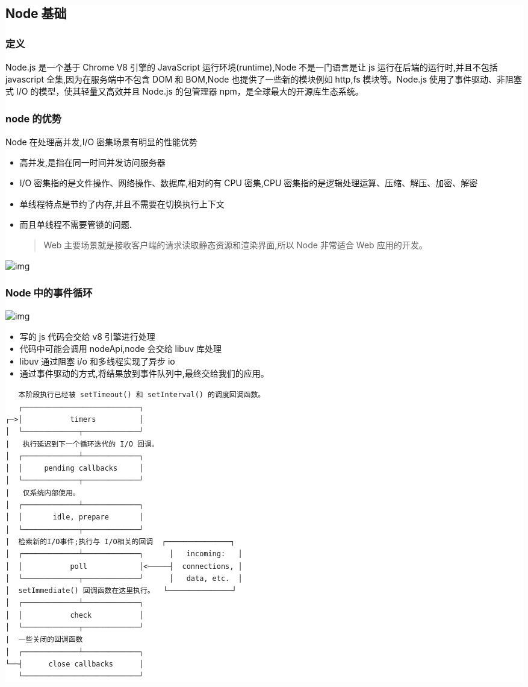 ## Node 基础

### 定义

Node.js 是一个基于 Chrome V8 引擎的 JavaScript 运行环境(runtime),Node 不是一门语言是让 js 运行在后端的运行时,并且不包括 javascript 全集,因为在服务端中不包含 DOM 和 BOM,Node 也提供了一些新的模块例如 http,fs 模块等。Node.js 使用了事件驱动、非阻塞式 I/O 的模型，使其轻量又高效并且 Node.js 的包管理器 npm，是全球最大的开源库生态系统。

### node 的优势

Node 在处理高并发,I/O 密集场景有明显的性能优势

- 高并发,是指在同一时间并发访问服务器

- I/O 密集指的是文件操作、网络操作、数据库,相对的有 CPU 密集,CPU 密集指的是逻辑处理运算、压缩、解压、加密、解密

- 单线程特点是节约了内存,并且不需要在切换执行上下文

- 而且单线程不需要管锁的问题.

  > Web 主要场景就是接收客户端的请求读取静态资源和渲染界面,所以 Node 非常适合 Web 应用的开发。

![img](http://www.zhufengpeixun.com/advance/assets/img/2.1a033437.png)

### Node 中的事件循环

![img](http://www.zhufengpeixun.com/advance/assets/img/1.4f572942.png)

- 写的 js 代码会交给 v8 引擎进行处理
- 代码中可能会调用 nodeApi,node 会交给 libuv 库处理
- libuv 通过阻塞 i/o 和多线程实现了异步 io
- 通过事件驱动的方式,将结果放到事件队列中,最终交给我们的应用。

```
   本阶段执行已经被 setTimeout() 和 setInterval() 的调度回调函数。
   ┌───────────────────────────┐
┌─>│           timers          │
│  └─────────────┬─────────────┘
|   执行延迟到下一个循环迭代的 I/O 回调。
│  ┌─────────────┴─────────────┐
│  │     pending callbacks     │
│  └─────────────┬─────────────┘
|   仅系统内部使用。
│  ┌─────────────┴─────────────┐
│  │       idle, prepare       │
│  └─────────────┬─────────────┘
|  检索新的I/O事件;执行与 I/O相关的回调  ┌───────────────┐
│  ┌─────────────┴─────────────┐      │   incoming:   │
│  │           poll            │<─────┤  connections, │
│  └─────────────┬─────────────┘      │   data, etc.  │
│  setImmediate() 回调函数在这里执行。  └───────────────┘
│  ┌─────────────┴─────────────┐
│  │           check           │
│  └─────────────┬─────────────┘
|  一些关闭的回调函数
│  ┌─────────────┴─────────────┐
└──┤      close callbacks      │
   └───────────────────────────┘
```
